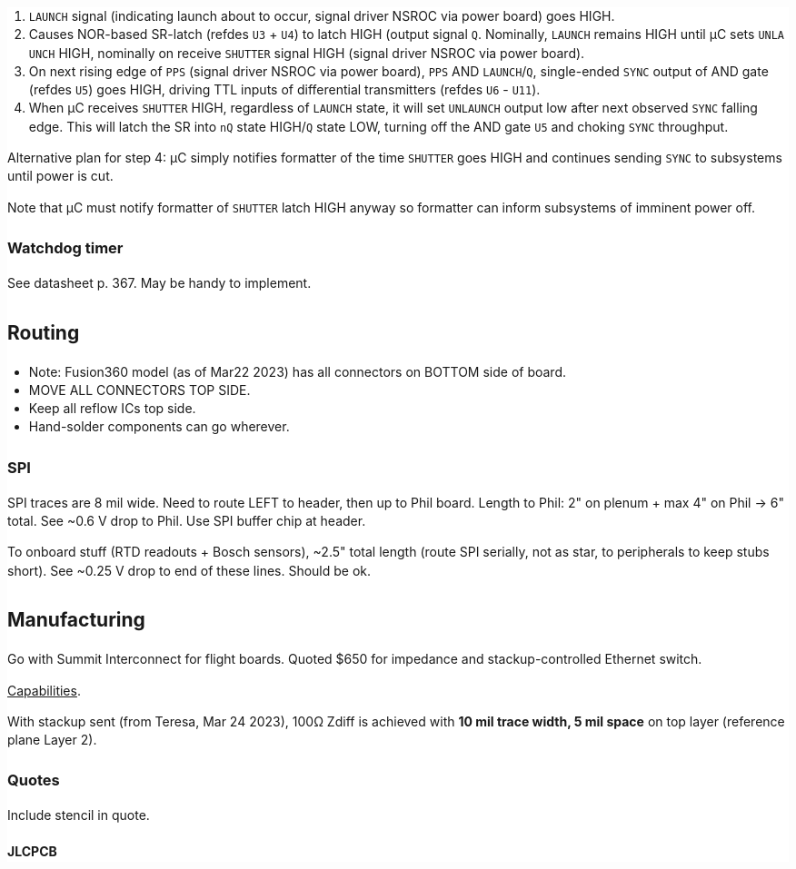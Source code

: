 1. `LAUNCH` signal (indicating launch about to occur, signal driver NSROC via power board) goes HIGH. 
2. Causes NOR-based SR-latch (refdes `U3` + `U4`) to latch HIGH (output signal `Q`. Nominally, `LAUNCH` remains HIGH until µC sets `UNLAUNCH` HIGH, nominally on receive `SHUTTER` signal HIGH (signal driver NSROC via power board). 
3. On next rising edge of `PPS` (signal driver NSROC via power board), `PPS` AND `LAUNCH`/`Q`, single-ended `SYNC` output of AND gate (refdes `U5`) goes HIGH, driving TTL inputs of differential transmitters (refdes `U6` - `U11`).
4. When µC receives `SHUTTER` HIGH, regardless of `LAUNCH` state, it will set `UNLAUNCH` output low after next observed `SYNC` falling edge. This will latch the SR into `nQ` state HIGH/`Q` state LOW, turning off the AND gate `U5` and choking `SYNC` throughput.

Alternative plan for step 4: µC simply notifies formatter of the time `SHUTTER` goes HIGH and continues sending `SYNC` to subsystems until power is cut. 

Note that µC must notify formatter of `SHUTTER` latch HIGH anyway so formatter can inform subsystems of imminent power off.

### Watchdog timer

See datasheet p. 367. May be handy to implement.

## Routing

- Note: Fusion360 model (as of Mar22 2023) has all connectors on BOTTOM side of board.
- MOVE ALL CONNECTORS TOP SIDE. 
- Keep all reflow ICs top side. 
- Hand-solder components can go wherever.

### SPI

SPI traces are 8 mil wide. Need to route LEFT to header, then up to Phil board. Length to Phil: 2" on plenum + max 4" on Phil -> 6" total. See ~0.6 V drop to Phil. Use SPI buffer chip at header.

To onboard stuff (RTD readouts + Bosch sensors), ~2.5" total length (route SPI serially, not as star, to peripherals to keep stubs short). See ~0.25 V drop to end of these lines. Should be ok.

## Manufacturing

Go with Summit Interconnect for flight boards. Quoted \$650 for impedance and stackup-controlled Ethernet switch. 

[Capabilities](https://summitinterconnect.com//wp-content/uploads/2023/01/Summit-Capabilities-All-Facilities-Combined.pdf).

With stackup sent (from Teresa, Mar 24 2023), 100Ω Zdiff is achieved with **10 mil trace width, 5 mil space** on top layer (reference plane Layer 2).

### Quotes

Include stencil in quote.

#### JLCPCB
